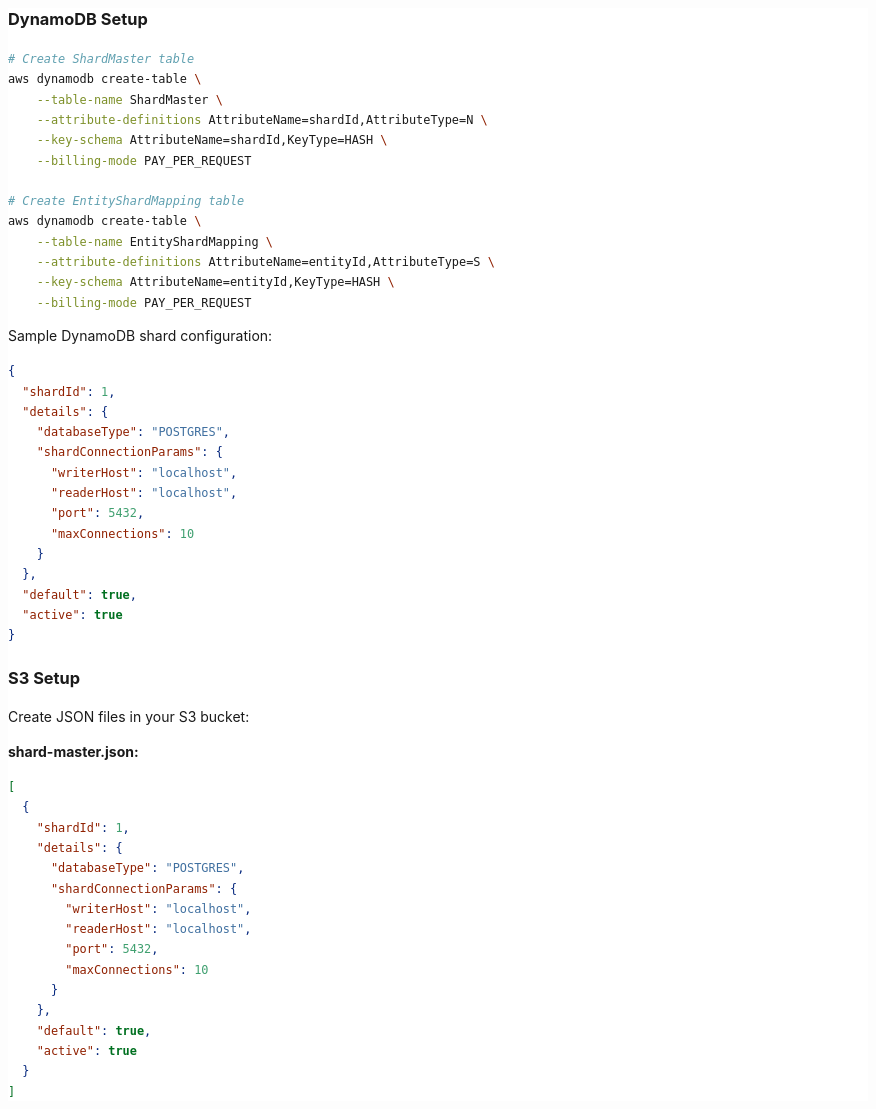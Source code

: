 ### DynamoDB Setup

```bash
# Create ShardMaster table
aws dynamodb create-table \
    --table-name ShardMaster \
    --attribute-definitions AttributeName=shardId,AttributeType=N \
    --key-schema AttributeName=shardId,KeyType=HASH \
    --billing-mode PAY_PER_REQUEST

# Create EntityShardMapping table  
aws dynamodb create-table \
    --table-name EntityShardMapping \
    --attribute-definitions AttributeName=entityId,AttributeType=S \
    --key-schema AttributeName=entityId,KeyType=HASH \
    --billing-mode PAY_PER_REQUEST
```

Sample DynamoDB shard configuration:
```json
{
  "shardId": 1,
  "details": {
    "databaseType": "POSTGRES",
    "shardConnectionParams": {
      "writerHost": "localhost",
      "readerHost": "localhost", 
      "port": 5432,
      "maxConnections": 10
    }
  },
  "default": true,
  "active": true
}
```

### S3 Setup

Create JSON files in your S3 bucket:

**shard-master.json:**
```json
[
  {
    "shardId": 1,
    "details": {
      "databaseType": "POSTGRES",
      "shardConnectionParams": {
        "writerHost": "localhost",
        "readerHost": "localhost",
        "port": 5432,
        "maxConnections": 10
      }
    },
    "default": true,
    "active": true
  }
]
```
